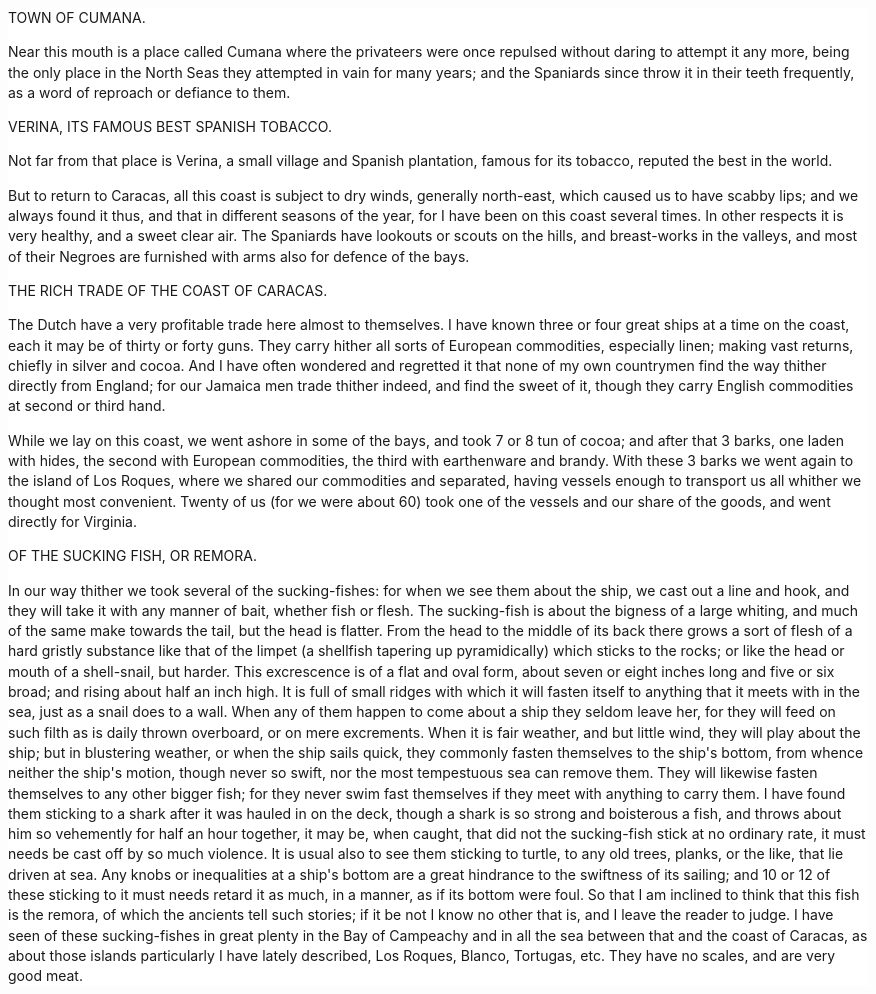 TOWN OF CUMANA.

Near this mouth is a place called Cumana where the privateers were once repulsed without daring to attempt it any more, being the only place in the North Seas they attempted in vain for many years; and the Spaniards since throw it in their teeth frequently, as a word of reproach or defiance to them.

VERINA, ITS FAMOUS BEST SPANISH TOBACCO.

Not far from that place is Verina, a small village and Spanish plantation, famous for its tobacco, reputed the best in the world.

But to return to Caracas, all this coast is subject to dry winds, generally north-east, which caused us to have scabby lips; and we always found it thus, and that in different seasons of the year, for I have been on this coast several times. In other respects it is very healthy, and a sweet clear air. The Spaniards have lookouts or scouts on the hills, and breast-works in the valleys, and most of their Negroes are furnished with arms also for defence of the bays.

THE RICH TRADE OF THE COAST OF CARACAS.

The Dutch have a very profitable trade here almost to themselves. I have known three or four great ships at a time on the coast, each it may be of thirty or forty guns. They carry hither all sorts of European commodities, especially linen; making vast returns, chiefly in silver and cocoa. And I have often wondered and regretted it that none of my own countrymen find the way thither directly from England; for our Jamaica men trade thither indeed, and find the sweet of it, though they carry English commodities at second or third hand.

While we lay on this coast, we went ashore in some of the bays, and took 7 or 8 tun of cocoa; and after that 3 barks, one laden with hides, the second with European commodities, the third with earthenware and brandy. With these 3 barks we went again to the island of Los Roques, where we shared our commodities and separated, having vessels enough to transport us all whither we thought most convenient. Twenty of us (for we were about 60) took one of the vessels and our share of the goods, and went directly for Virginia.

OF THE SUCKING FISH, OR REMORA.

In our way thither we took several of the sucking-fishes: for when we see them about the ship, we cast out a line and hook, and they will take it with any manner of bait, whether fish or flesh. The sucking-fish is about the bigness of a large whiting, and much of the same make towards the tail, but the head is flatter. From the head to the middle of its back there grows a sort of flesh of a hard gristly substance like that of the limpet (a shellfish tapering up pyramidically) which sticks to the rocks; or like the head or mouth of a shell-snail, but harder. This excrescence is of a flat and oval form, about seven or eight inches long and five or six broad; and rising about half an inch high. It is full of small ridges with which it will fasten itself to anything that it meets with in the sea, just as a snail does to a wall. When any of them happen to come about a ship they seldom leave her, for they will feed on such filth as is daily thrown overboard, or on mere excrements. When it is fair weather, and but little wind, they will play about the ship; but in blustering weather, or when the ship sails quick, they commonly fasten themselves to the ship's bottom, from whence neither the ship's motion, though never so swift, nor the most tempestuous sea can remove them. They will likewise fasten themselves to any other bigger fish; for they never swim fast themselves if they meet with anything to carry them. I have found them sticking to a shark after it was hauled in on the deck, though a shark is so strong and boisterous a fish, and throws about him so vehemently for half an hour together, it may be, when caught, that did not the sucking-fish stick at no ordinary rate, it must needs be cast off by so much violence. It is usual also to see them sticking to turtle, to any old trees, planks, or the like, that lie driven at sea. Any knobs or inequalities at a ship's bottom are a great hindrance to the swiftness of its sailing; and 10 or 12 of these sticking to it must needs retard it as much, in a manner, as if its bottom were foul. So that I am inclined to think that this fish is the remora, of which the ancients tell such stories; if it be not I know no other that is, and I leave the reader to judge. I have seen of these sucking-fishes in great plenty in the Bay of Campeachy and in all the sea between that and the coast of Caracas, as about those islands particularly I have lately described, Los Roques, Blanco, Tortugas, etc. They have no scales, and are very good meat.
